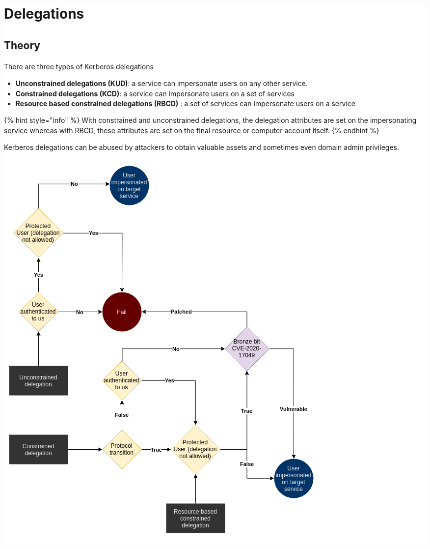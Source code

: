 # Delegations

## Theory

There are three types of Kerberos delegations

* **Unconstrained delegations \(KUD\)**: a service can impersonate users on any other service.
* **Constrained delegations \(KCD\)**: a service can impersonate users on a set of services
* **Resource based constrained delegations \(RBCD\)** : a set of services can impersonate users on a service

{% hint style="info" %}
With constrained and unconstrained delegations, the delegation attributes are set on the impersonating service whereas with RBCD, these attributes are set on the final resource or computer account itself.
{% endhint %}

Kerberos delegations can be abused by attackers to obtain valuable assets and sometimes even domain admin privileges.

![](../../../.gitbook/assets/kerberos-delegation.png)
